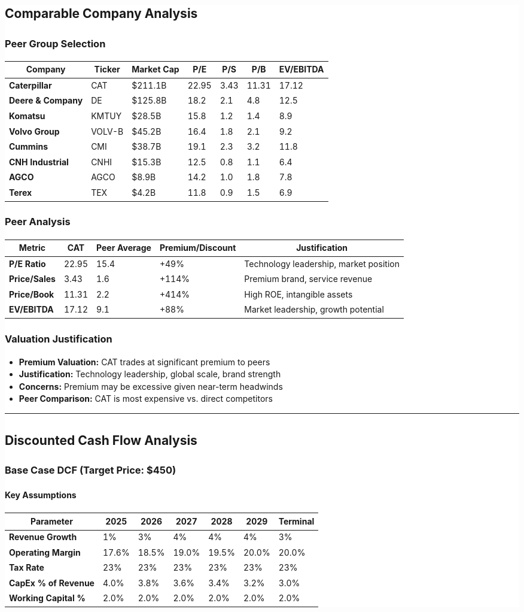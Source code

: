 
## Comparable Company Analysis

### Peer Group Selection
| Company | Ticker | Market Cap | P/E | P/S | P/B | EV/EBITDA |
|---------|--------|------------|-----|-----|-----|-----------|
| **Caterpillar** | CAT | $211.1B | 22.95 | 3.43 | 11.31 | 17.12 |
| **Deere & Company** | DE | $125.8B | 18.2 | 2.1 | 4.8 | 12.5 |
| **Komatsu** | KMTUY | $28.5B | 15.8 | 1.2 | 1.4 | 8.9 |
| **Volvo Group** | VOLV-B | $45.2B | 16.4 | 1.8 | 2.1 | 9.2 |
| **Cummins** | CMI | $38.7B | 19.1 | 2.3 | 3.2 | 11.8 |
| **CNH Industrial** | CNHI | $15.3B | 12.5 | 0.8 | 1.1 | 6.4 |
| **AGCO** | AGCO | $8.9B | 14.2 | 1.0 | 1.8 | 7.8 |
| **Terex** | TEX | $4.2B | 11.8 | 0.9 | 1.5 | 6.9 |

### Peer Analysis
| Metric | CAT | Peer Average | Premium/Discount | Justification |
|--------|-----|--------------|------------------|---------------|
| **P/E Ratio** | 22.95 | 15.4 | +49% | Technology leadership, market position |
| **Price/Sales** | 3.43 | 1.6 | +114% | Premium brand, service revenue |
| **Price/Book** | 11.31 | 2.2 | +414% | High ROE, intangible assets |
| **EV/EBITDA** | 17.12 | 9.1 | +88% | Market leadership, growth potential |

### Valuation Justification
- **Premium Valuation:** CAT trades at significant premium to peers
- **Justification:** Technology leadership, global scale, brand strength
- **Concerns:** Premium may be excessive given near-term headwinds
- **Peer Comparison:** CAT is most expensive vs. direct competitors

---

## Discounted Cash Flow Analysis

### Base Case DCF (Target Price: $450)

#### Key Assumptions
| Parameter | 2025 | 2026 | 2027 | 2028 | 2029 | Terminal |
|-----------|------|------|------|------|------|----------|
| **Revenue Growth** | 1% | 3% | 4% | 4% | 4% | 3% |
| **Operating Margin** | 17.6% | 18.5% | 19.0% | 19.5% | 20.0% | 20.0% |
| **Tax Rate** | 23% | 23% | 23% | 23% | 23% | 23% |
| **CapEx % of Revenue** | 4.0% | 3.8% | 3.6% | 3.4% | 3.2% | 3.0% |
| **Working Capital %** | 2.0% | 2.0% | 2.0% | 2.0% | 2.0% | 2.0% |
